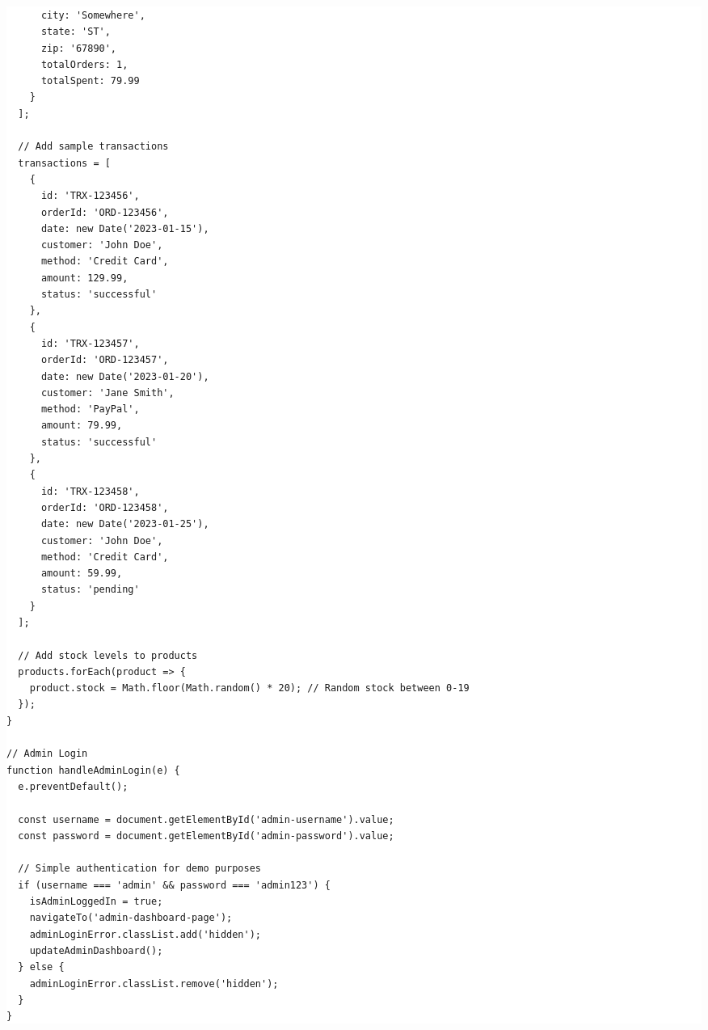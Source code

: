           city: 'Somewhere',
          state: 'ST',
          zip: '67890',
          totalOrders: 1,
          totalSpent: 79.99
        }
      ];
      
      // Add sample transactions
      transactions = [
        {
          id: 'TRX-123456',
          orderId: 'ORD-123456',
          date: new Date('2023-01-15'),
          customer: 'John Doe',
          method: 'Credit Card',
          amount: 129.99,
          status: 'successful'
        },
        {
          id: 'TRX-123457',
          orderId: 'ORD-123457',
          date: new Date('2023-01-20'),
          customer: 'Jane Smith',
          method: 'PayPal',
          amount: 79.99,
          status: 'successful'
        },
        {
          id: 'TRX-123458',
          orderId: 'ORD-123458',
          date: new Date('2023-01-25'),
          customer: 'John Doe',
          method: 'Credit Card',
          amount: 59.99,
          status: 'pending'
        }
      ];
      
      // Add stock levels to products
      products.forEach(product => {
        product.stock = Math.floor(Math.random() * 20); // Random stock between 0-19
      });
    }
    
    // Admin Login
    function handleAdminLogin(e) {
      e.preventDefault();
      
      const username = document.getElementById('admin-username').value;
      const password = document.getElementById('admin-password').value;
      
      // Simple authentication for demo purposes
      if (username === 'admin' && password === 'admin123') {
        isAdminLoggedIn = true;
        navigateTo('admin-dashboard-page');
        adminLoginError.classList.add('hidden');
        updateAdminDashboard();
      } else {
        adminLoginError.classList.remove('hidden');
      }
    }
    